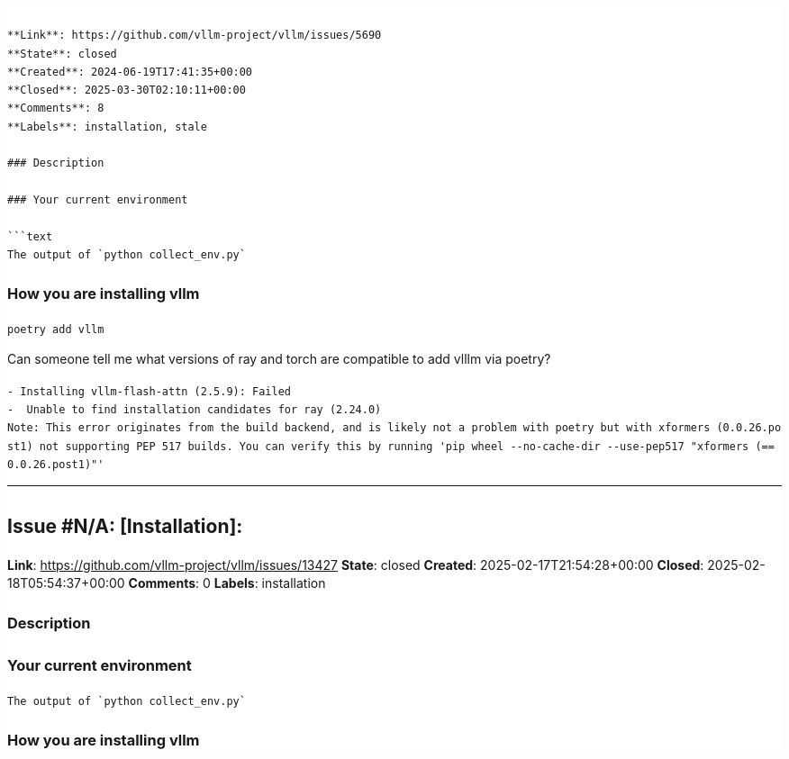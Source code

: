 ```

**Link**: https://github.com/vllm-project/vllm/issues/5690
**State**: closed
**Created**: 2024-06-19T17:41:35+00:00
**Closed**: 2025-03-30T02:10:11+00:00
**Comments**: 8
**Labels**: installation, stale

### Description

### Your current environment

```text
The output of `python collect_env.py`
```


### How you are installing vllm

```
poetry add vllm
```
Can someone tell me what versions of ray and torch are compatible to add vlllm via poetry?
```
- Installing vllm-flash-attn (2.5.9): Failed
-  Unable to find installation candidates for ray (2.24.0)
Note: This error originates from the build backend, and is likely not a problem with poetry but with xformers (0.0.26.post1) not supporting PEP 517 builds. You can verify this by running 'pip wheel --no-cache-dir --use-pep517 "xformers (==0.0.26.post1)"'
```


---

## Issue #N/A: [Installation]:

**Link**: https://github.com/vllm-project/vllm/issues/13427
**State**: closed
**Created**: 2025-02-17T21:54:28+00:00
**Closed**: 2025-02-18T05:54:37+00:00
**Comments**: 0
**Labels**: installation

### Description

### Your current environment

```text
The output of `python collect_env.py`
```


### How you are installing vllm
